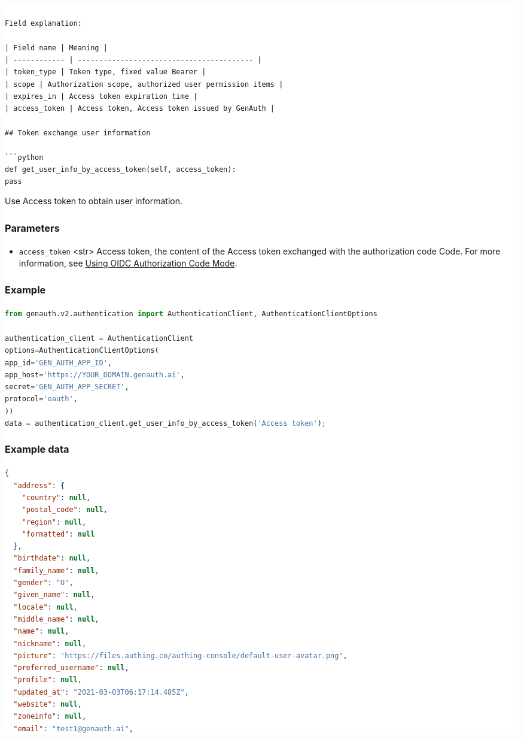 ````

Field explanation:

| Field name | Meaning |
| ------------ | ----------------------------------------- |
| token_type | Token type, fixed value Bearer |
| scope | Authorization scope, authorized user permission items |
| expires_in | Access token expiration time |
| access_token | Access token, Access token issued by GenAuth |

## Token exchange user information

```python
def get_user_info_by_access_token(self, access_token):
pass
````

Use Access token to obtain user information.

### Parameters

- `access_token` \<str\> Access token, the content of the Access token exchanged with the authorization code Code. For more information, see [Using OIDC Authorization Code Mode](/federation/oidc/authorization-code/).

### Example

```python
from genauth.v2.authentication import AuthenticationClient, AuthenticationClientOptions

authentication_client = AuthenticationClient
options=AuthenticationClientOptions(
app_id='GEN_AUTH_APP_ID',
app_host='https://YOUR_DOMAIN.genauth.ai',
secret='GEN_AUTH_APP_SECRET',
protocol='oauth',
))
data = authentication_client.get_user_info_by_access_token('Access token');
```

### Example data

```json
{
  "address": {
    "country": null,
    "postal_code": null,
    "region": null,
    "formatted": null
  },
  "birthdate": null,
  "family_name": null,
  "gender": "U",
  "given_name": null,
  "locale": null,
  "middle_name": null,
  "name": null,
  "nickname": null,
  "picture": "https://files.authing.co/authing-console/default-user-avatar.png",
  "preferred_username": null,
  "profile": null,
  "updated_at": "2021-03-03T06:17:14.485Z",
  "website": null,
  "zoneinfo": null,
  "email": "test1@genauth.ai",
```
